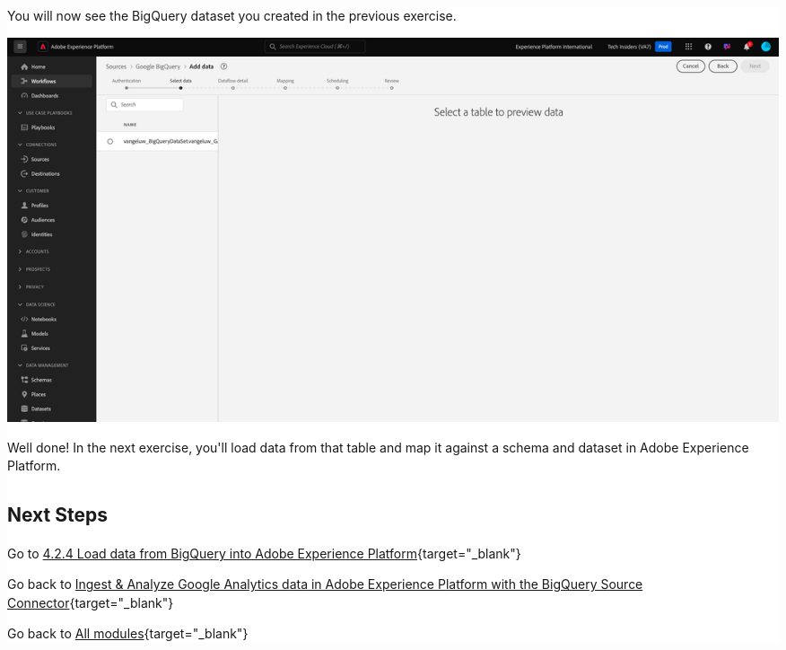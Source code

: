 You will now see the BigQuery dataset you created in the previous exercise. 

![demo](./images/datasets.png)

Well done! In the next exercise, you'll load data from that table and map it against a schema and dataset in Adobe Experience Platform.

## Next Steps

Go to [4.2.4 Load data from BigQuery into Adobe Experience Platform](./ex4.md){target="_blank"}

Go back to [Ingest & Analyze Google Analytics data in Adobe Experience Platform with the BigQuery Source Connector](./customer-journey-analytics-bigquery-gcp.md){target="_blank"}

Go back to [All modules](./../../../../overview.md){target="_blank"}
